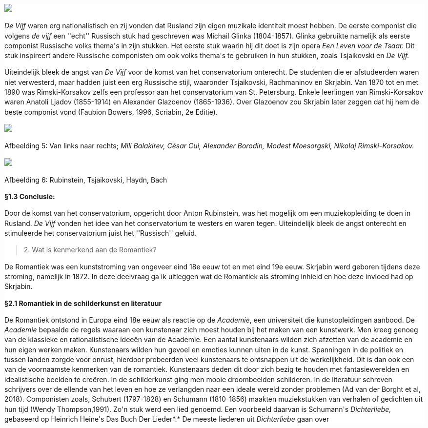 ![](/user/twenas/media/image31.png)


*De Vijf* waren erg nationalistisch en zij vonden dat Rusland zijn eigen
muzikale identiteit moest hebben. De eerste componist die volgens *de
vijf* een ''echt'' Russisch stuk had geschreven was Michail Glinka
(1804-1857). Glinka gebruikte namelijk als eerste componist Russische
volks thema\'s in zijn stukken. Het eerste stuk waarin hij dit doet is
zijn opera *Een Leven voor de Tsaar.* Dit stuk inspireert andere
Russische componisten om ook volks thema's te gebruiken in hun stukken,
zoals Tsjaikovski en *De Vijf.*

Uiteindelijk bleek de angst van *De Vijf* voor de komst van het
conservatorium onterecht. De studenten die er afstudeerden waren niet
verwesterd, maar hadden juist een erg Russische stijl, waaronder
Tsjaikovski, Rachmaninov en Skrjabin. Van 1870 tot en met 1890 was
Rimski-Korsakov zelfs een professor aan het conservatorium van St.
Petersburg. Enkele leerlingen van Rimski-Korsakov waren Anatoli Ljadov
(1855-1914) en Alexander Glazoenov (1865-1936). Over Glazoenov zou
Skrjabin later zeggen dat hij hem de beste componist vond (Faubion
Bowers, 1996, Scriabin, 2e Editie).

![](/user/twenas/media/image19.png)

Afbeelding 5: Van links naar rechts; *Mili Balakirev, César Cui,
Alexander Borodin, Modest Moesorgski, Nikolaj Rimski-Korsakov.*

![](/user/twenas/media/image70.png)


Afbeelding 6: Rubinstein, Tsjaikovski, Haydn, Bach

**§1.3 Conclusie:**

Door de komst van het conservatorium, opgericht door Anton Rubinstein,
was het mogelijk om een muziekopleiding te doen in Rusland. *De Vijf*
vonden het idee van het conservatorium te westers en waren tegen.
Uiteindelijk bleek de angst onterecht en stimuleerde het conservatorium
juist het ''Russisch'' geluid.

> 2\. Wat is kenmerkend aan de Romantiek?

De Romantiek was een kunststroming van ongeveer eind 18e eeuw tot en met
eind 19e eeuw. Skrjabin werd geboren tijdens deze stroming, namelijk in
1872. In deze deelvraag ga ik uitleggen wat de Romantiek als stroming
inhield en hoe deze invloed had op Skrjabin.

**§2.1 Romantiek in de schilderkunst en literatuur**

De Romantiek ontstond in Europa eind 18e eeuw als reactie op de
*Academie*, een universiteit die kunstopleidingen aanbood. De *Academie*
bepaalde de regels waaraan een kunstenaar zich moest houden bij het
maken van een kunstwerk. Men kreeg genoeg van de klassieke en
rationalistische ideeën van de Academie. Een aantal kunstenaars wilden
zich afzetten van de academie en hun eigen werken maken. Kunstenaars
wilden hun gevoel en emoties kunnen uiten in de kunst. Spanningen in de
politiek en tussen landen zorgde voor onrust, hierdoor probeerden veel
kunstenaars te ontsnappen uit de werkelijkheid. Dit is dan ook een van
de voornaamste kenmerken van de romantiek. Kunstenaars deden dit door
zich bezig te houden met fantasiewerelden en idealistische beelden te
creëren. In de schilderkunst ging men mooie droombeelden schilderen. In
de literatuur schreven schrijvers over de ellende van het leven en hoe
ze verlangden naar een ideale wereld zonder problemen (Ad van der Borght
et al, 2018). Componisten zoals, Schubert (1797-1828) en Schumann
(1810-1856) maakten muziekstukken van verhalen of gedichten uit hun tijd
(Wendy Thompson,1991). Zo'n stuk werd een lied genoemd. Een voorbeeld
daarvan is Schumann's *Dichterliebe,* gebaseerd op Heinrich Heine's Das
Buch Der Lieder*.* De meeste liederen uit *Dichterliebe* gaan over